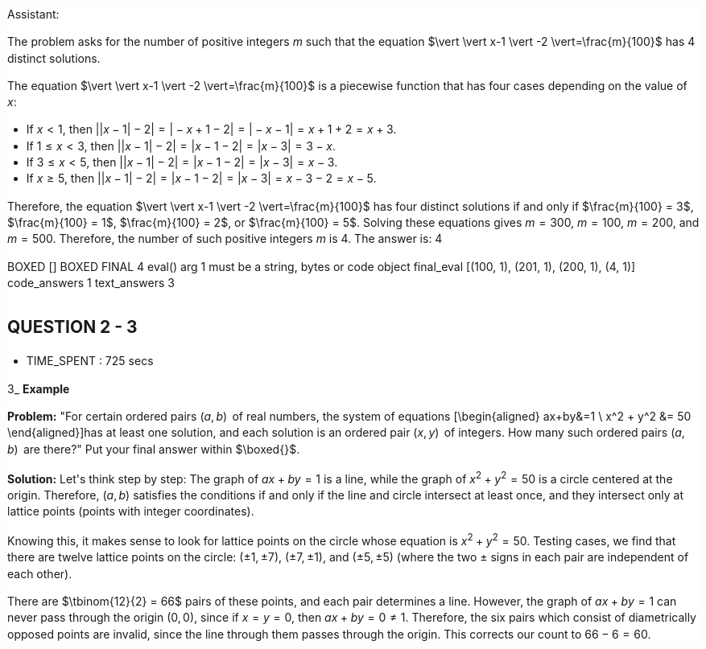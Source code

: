 Assistant:

 The problem asks for the number of positive integers $m$ such that the equation $\vert \vert x-1 \vert -2 \vert=\frac{m}{100}$ has $4$ distinct solutions.

The equation $\vert \vert x-1 \vert -2 \vert=\frac{m}{100}$ is a piecewise function that has four cases depending on the value of $x$:
- If $x < 1$, then $\vert \vert x-1 \vert -2 \vert = \vert -x + 1 - 2 \vert = \vert -x - 1 \vert = x + 1 + 2 = x + 3$.
- If $1 \leq x < 3$, then $\vert \vert x-1 \vert -2 \vert = \vert x - 1 - 2 \vert = \vert x - 3 \vert = 3 - x$.
- If $3 \leq x < 5$, then $\vert \vert x-1 \vert -2 \vert = \vert x - 1 - 2 \vert = \vert x - 3 \vert = x - 3$.
- If $x \geq 5$, then $\vert \vert x-1 \vert -2 \vert = \vert x - 1 - 2 \vert = \vert x - 3 \vert = x - 3 - 2 = x - 5$.

Therefore, the equation $\vert \vert x-1 \vert -2 \vert=\frac{m}{100}$ has four distinct solutions if and only if $\frac{m}{100} = 3$, $\frac{m}{100} = 1$, $\frac{m}{100} = 2$, or $\frac{m}{100} = 5$. Solving these equations gives $m = 300$, $m = 100$, $m = 200$, and $m = 500$. Therefore, the number of such positive integers $m$ is $4$. The answer is: $4$

BOXED []
BOXED FINAL 4
eval() arg 1 must be a string, bytes or code object final_eval
[(100, 1), (201, 1), (200, 1), (4, 1)]
code_answers 1 text_answers 3



## QUESTION 2 - 3 
- TIME_SPENT : 725 secs

3_
**Example**

**Problem:** 
"For certain ordered pairs $(a,b)\,$ of real numbers, the system of equations
\[\begin{aligned} ax+by&=1 \\ x^2 + y^2 &= 50  \end{aligned}\]has at least one solution, and each solution is an ordered pair $(x,y)\,$ of integers. How many such ordered pairs $(a,b)\,$ are there?"
Put your final answer within $\boxed{}$.

**Solution:** 
Let's think step by step:
The graph of $ax+by=1$ is a line, while the graph of $x^2+y^2=50$ is a circle centered at the origin. Therefore, $(a, b)$ satisfies the conditions if and only if the line and circle intersect at least once, and they intersect only at lattice points (points with integer coordinates).

Knowing this, it makes sense to look for lattice points on the circle whose equation is $x^2+y^2=50$. Testing cases, we find that there are twelve lattice points on the circle: $(\pm 1, \pm 7)$, $(\pm 7, \pm 1)$, and $(\pm 5, \pm 5)$ (where the two $\pm$ signs in each pair are independent of each other).

There are $\tbinom{12}{2} = 66$ pairs of these points, and each pair determines a line. However, the graph of $ax+by=1$ can never pass through the origin $(0, 0)$, since if $x=y=0$, then $ax+by=0 \neq 1$. Therefore, the six pairs which consist of diametrically opposed points are invalid, since the line through them passes through the origin. This corrects our count to $66 - 6 = 60$.
